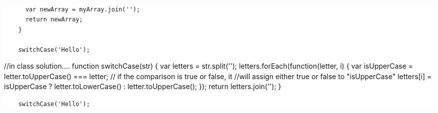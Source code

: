           var newArray = myArray.join('');
          return newArray;
        }
        
        switchCase('Hello');

//in class solution....
        function switchCase(str) {
            var letters = str.split('');
            letters.forEach(function(letter, i) {
                var isUpperCase = letter.toUpperCase() === letter; // if the comparison is true or false, it
                //will assign either true or false to "isUpperCase"
                letters[i] = isUpperCase ? letter.toLowerCase() : letter.toUpperCase();
            });
            return letters.join('');
        }
        
        switchCase('Hello');
